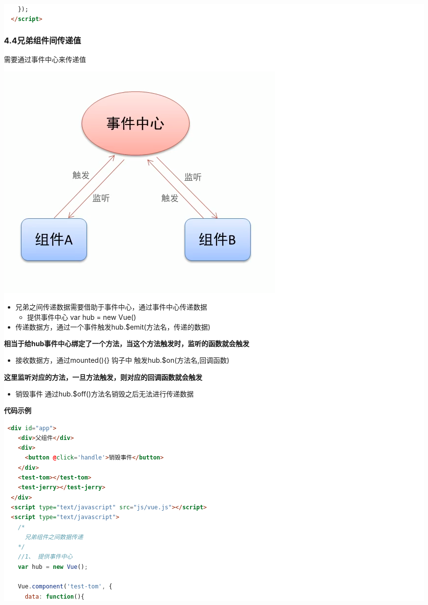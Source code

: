 ```html
    });
  </script>
```



### 4.4兄弟组件间传递值

需要通过事件中心来传递值

![image-20200619220016757](笔记.assets/image-20200619220016757.png)

- 兄弟之间传递数据需要借助于事件中心，通过事件中心传递数据   
  - 提供事件中心    var hub = new Vue()
- 传递数据方，通过一个事件触发hub.$emit(方法名，传递的数据)

**相当于给hub事件中心绑定了一个方法，当这个方法触发时，监听的函数就会触发**

- 接收数据方，通过mounted(){} 钩子中  触发hub.$on(方法名,回调函数)

**这里监听对应的方法，一旦方法触发，则对应的回调函数就会触发**

- 销毁事件 通过hub.$off()方法名销毁之后无法进行传递数据

**代码示例**

```html
 <div id="app">
    <div>父组件</div>
    <div>
      <button @click='handle'>销毁事件</button>
    </div>
    <test-tom></test-tom>
    <test-jerry></test-jerry>
  </div>
  <script type="text/javascript" src="js/vue.js"></script>
  <script type="text/javascript">
    /*
      兄弟组件之间数据传递
    */
    //1、 提供事件中心
    var hub = new Vue();

    Vue.component('test-tom', {
      data: function(){
```